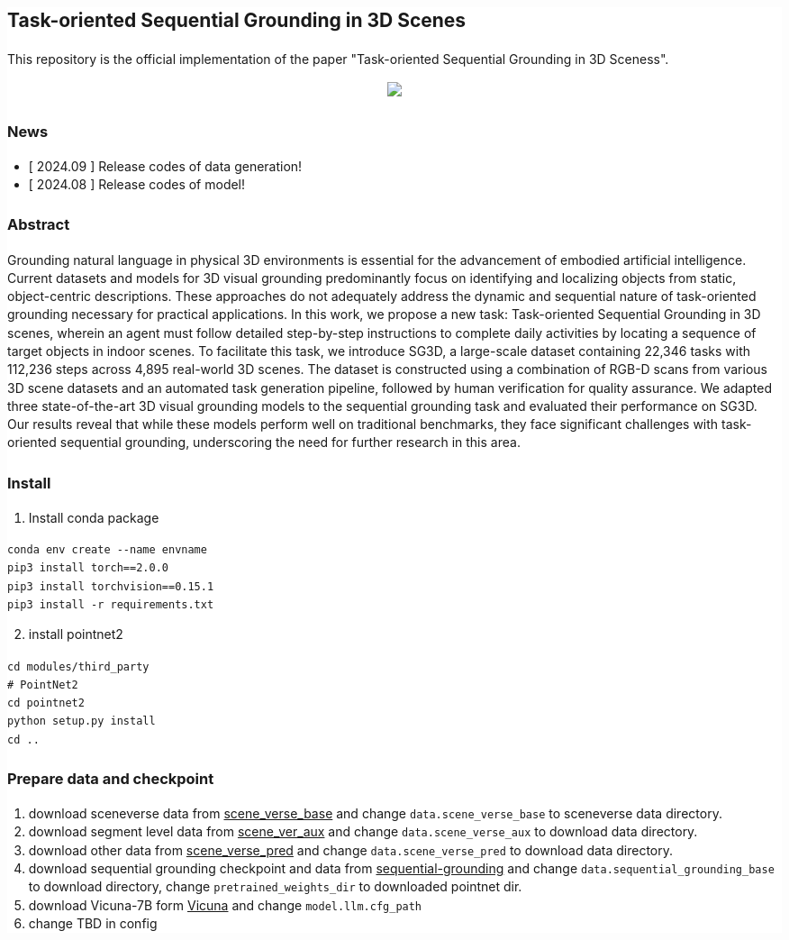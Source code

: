 ## Task-oriented Sequential Grounding in 3D Scenes



This repository is the official implementation of the paper "Task-oriented Sequential Grounding in 3D Sceness".

<div align=center>
<img src='https://sg-3d.github.io/assets/model-1.png' width=100%>
</div>

### News
- [ 2024.09 ] Release codes of data generation!
- [ 2024.08 ] Release codes of model! 

### Abstract

Grounding natural language in physical 3D environments is essential for the advancement of embodied artificial intelligence. Current datasets and models for 3D visual grounding predominantly focus on identifying and localizing objects from static, object-centric descriptions. These approaches do not adequately address the dynamic and sequential nature of task-oriented grounding necessary for practical applications. In this work, we propose a new task: Task-oriented Sequential Grounding in 3D scenes, wherein an agent must follow detailed step-by-step instructions to complete daily activities by locating a sequence of target objects in indoor scenes. To facilitate this task, we introduce SG3D, a large-scale dataset containing 22,346 tasks with 112,236 steps across 4,895 real-world 3D scenes. The dataset is constructed using a combination of RGB-D scans from various 3D scene datasets and an automated task generation pipeline, followed by human verification for quality assurance. We adapted three state-of-the-art 3D visual grounding models to the sequential grounding task and evaluated their performance on SG3D. Our results reveal that while these models perform well on traditional benchmarks, they face significant challenges with task-oriented sequential grounding, underscoring the need for further research in this area.

### Install
1. Install conda package
```
conda env create --name envname 
pip3 install torch==2.0.0
pip3 install torchvision==0.15.1
pip3 install -r requirements.txt
```

2. install pointnet2
```
cd modules/third_party
# PointNet2
cd pointnet2
python setup.py install
cd ..
```

### Prepare data and checkpoint
1. download sceneverse data  from [scene_verse_base](https://github.com/scene-verse/sceneverse?tab=readme-ov-file) and change `data.scene_verse_base` to sceneverse data directory.
2. download segment level data from [scene_ver_aux](https://drive.google.com/drive/folders/1em0G5S4aH4lCIfnjLxyFO3DV3Rwuwnqh?usp=share_link) and change `data.scene_verse_aux` to download data directory.
3. download other data from [scene_verse_pred](https://drive.google.com/drive/folders/12BjbhXzV7lON4X0tx3e7DdvZHhI1Q1f2?usp=share_link) and change `data.scene_verse_pred` to download data directory.
4. download sequential grounding checkpoint and data from [sequential-grounding](https://drive.google.com/drive/folders/1WU5UJmOvChdNDQTXzCXCc0sf46q0Syhw?usp=sharing) and change `data.sequential_grounding_base` to download directory, change `pretrained_weights_dir` to downloaded pointnet dir.
4. download Vicuna-7B form [Vicuna](https://huggingface.co/huangjy-pku/vicuna-7b/tree/main) and change `model.llm.cfg_path`
5. change TBD in config
